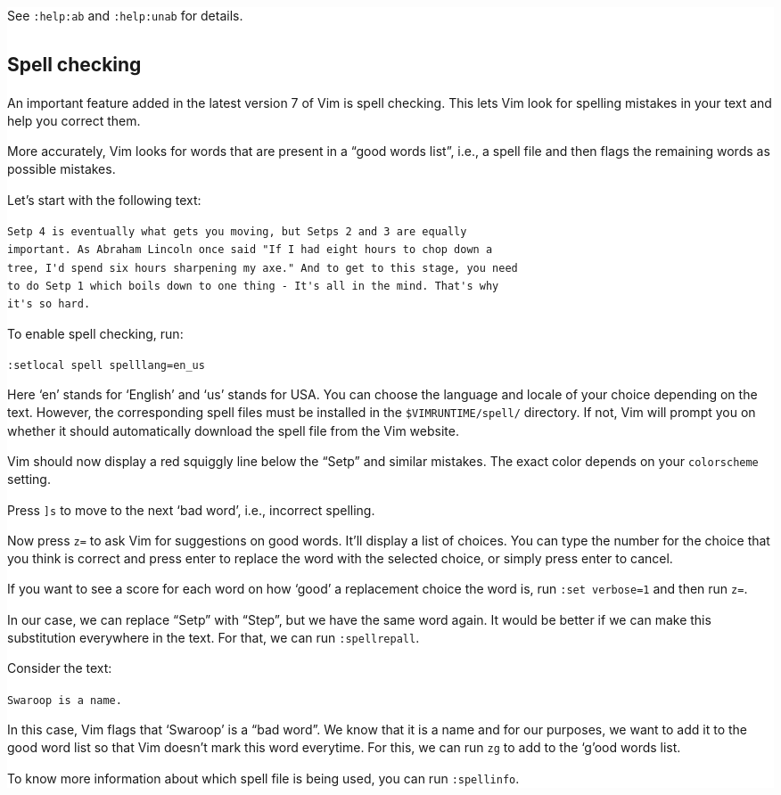 See `:help:ab` and `:help:unab` for details.

Spell checking
--------------

An important feature added in the latest version 7 of Vim is spell
checking. This lets Vim look for spelling mistakes in your text and help
you correct them.

More accurately, Vim looks for words that are present in a “good words
list”, i.e., a spell file and then flags the remaining words as possible
mistakes.

Let’s start with the following text:

    Setp 4 is eventually what gets you moving, but Setps 2 and 3 are equally
    important. As Abraham Lincoln once said "If I had eight hours to chop down a
    tree, I'd spend six hours sharpening my axe." And to get to this stage, you need
    to do Setp 1 which boils down to one thing - It's all in the mind. That's why
    it's so hard.

To enable spell checking, run:

    :setlocal spell spelllang=en_us

Here ‘en’ stands for ‘English’ and ‘us’ stands for USA. You can choose
the language and locale of your choice depending on the text. However,
the corresponding spell files must be installed in the
`$VIMRUNTIME/spell/` directory. If not, Vim will prompt you on whether
it should automatically download the spell file from the Vim website.

Vim should now display a red squiggly line below the “Setp” and similar
mistakes. The exact color depends on your `colorscheme` setting.

Press `]s` to move to the next ‘bad word’, i.e., incorrect spelling.

Now press `z=` to ask Vim for suggestions on good words. It’ll display a
list of choices. You can type the number for the choice that you think
is correct and press enter to replace the word with the selected choice,
or simply press enter to cancel.

If you want to see a score for each word on how ‘good’ a replacement
choice the word is, run `:set verbose=1` and then run `z=`.

In our case, we can replace “Setp” with “Step”, but we have the same
word again. It would be better if we can make this substitution
everywhere in the text. For that, we can run `:spellrepall`.

Consider the text:

    Swaroop is a name.

In this case, Vim flags that ‘Swaroop’ is a “bad word”. We know that it
is a name and for our purposes, we want to add it to the good word list
so that Vim doesn’t mark this word everytime. For this, we can run `zg`
to add to the ‘g’ood words list.

To know more information about which spell file is being used, you can
run `:spellinfo`.
